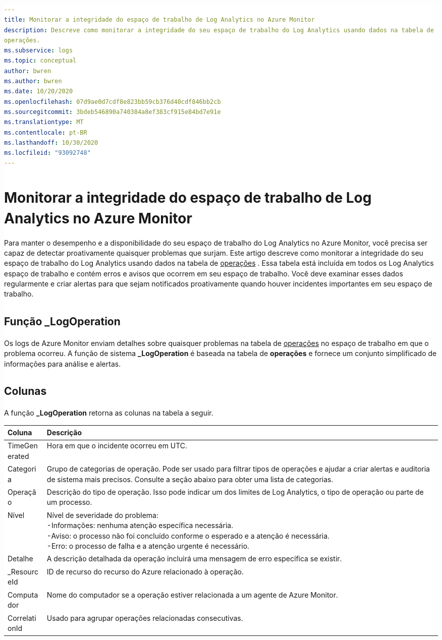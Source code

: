 ```yaml
---
title: Monitorar a integridade do espaço de trabalho de Log Analytics no Azure Monitor
description: Descreve como monitorar a integridade do seu espaço de trabalho do Log Analytics usando dados na tabela de operações.
ms.subservice: logs
ms.topic: conceptual
author: bwren
ms.author: bwren
ms.date: 10/20/2020
ms.openlocfilehash: 07d9ae0d7cdf8e823bb59cb376d40cdf846bb2cb
ms.sourcegitcommit: 3bdeb546890a740384a8ef383cf915e84bd7e91e
ms.translationtype: MT
ms.contentlocale: pt-BR
ms.lasthandoff: 10/30/2020
ms.locfileid: "93092748"
---
```

# <a name="monitor-health-of-log-analytics-workspace-in-azure-monitor"></a>Monitorar a integridade do espaço de trabalho de Log Analytics no Azure Monitor
Para manter o desempenho e a disponibilidade do seu espaço de trabalho do Log Analytics no Azure Monitor, você precisa ser capaz de detectar proativamente quaisquer problemas que surjam. Este artigo descreve como monitorar a integridade do seu espaço de trabalho do Log Analytics usando dados na tabela de [operações](https://docs.microsoft.com/azure/azure-monitor/reference/tables/operation) . Essa tabela está incluída em todos os Log Analytics espaço de trabalho e contém erros e avisos que ocorrem em seu espaço de trabalho. Você deve examinar esses dados regularmente e criar alertas para que sejam notificados proativamente quando houver incidentes importantes em seu espaço de trabalho.

## <a name="_logoperation-function"></a>Função _LogOperation

Os logs de Azure Monitor enviam detalhes sobre quaisquer problemas na tabela de [operações](https://docs.microsoft.com/azure/azure-monitor/reference/tables/operation) no espaço de trabalho em que o problema ocorreu. A função de sistema **_LogOperation** é baseada na tabela de **operações** e fornece um conjunto simplificado de informações para análise e alertas.

## <a name="columns"></a>Colunas

A função **_LogOperation** retorna as colunas na tabela a seguir.

| Coluna | Descrição |
|:---|:---|
| TimeGenerated | Hora em que o incidente ocorreu em UTC. |
| Categoria  | Grupo de categorias de operação. Pode ser usado para filtrar tipos de operações e ajudar a criar alertas e auditoria de sistema mais precisos. Consulte a seção abaixo para obter uma lista de categorias. |
| Operação  | Descrição do tipo de operação. Isso pode indicar um dos limites de Log Analytics, o tipo de operação ou parte de um processo. |
| Nível | Nível de severidade do problema:<br>-Informações: nenhuma atenção específica necessária.<br>-Aviso: o processo não foi concluído conforme o esperado e a atenção é necessária.<br>-Erro: o processo de falha e a atenção urgente é necessário. 
| Detalhe | A descrição detalhada da operação incluirá uma mensagem de erro específica se existir. |
| _ResourceId | ID de recurso do recurso do Azure relacionado à operação.  |
| Computador | Nome do computador se a operação estiver relacionada a um agente de Azure Monitor. |
| CorrelationId | Usado para agrupar operações relacionadas consecutivas. |
